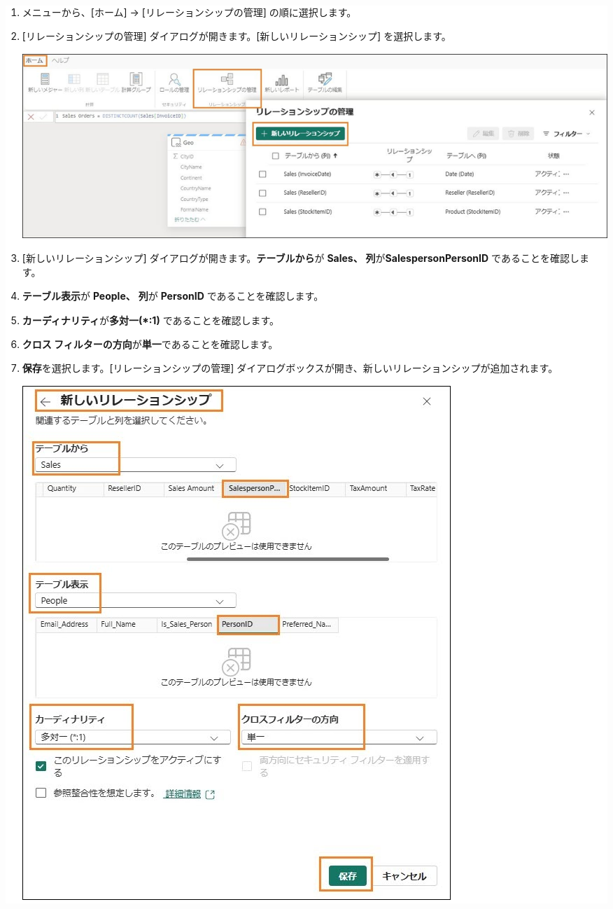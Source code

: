 1. メニューから、[ホーム] -> [リレーションシップの管理] の順に選択します。
2. [リレーションシップの管理] ダイアログが開きます。[新しいリレーションシップ] を選択します。
 
   ![](../media/lab-06/image065.jpg)  

3. [新しいリレーションシップ] ダイアログが開きます。**テーブルから**が **Sales、** **列**が**SalespersonPersonID** であることを確認します。
4. **テーブル表示**が **People、** **列**が **PersonID** であることを確認します。
5. **カーディナリティ**が**多対一(*:1)** であることを確認します。
6. **クロス  フィルターの方向**が**単一**であることを確認します。
7. **保存**を選択します。[リレーションシップの管理]  ダイアログボックスが開き、新しいリレーションシップが追加されます。

   ![](../media/lab-06/image068.jpg) 
